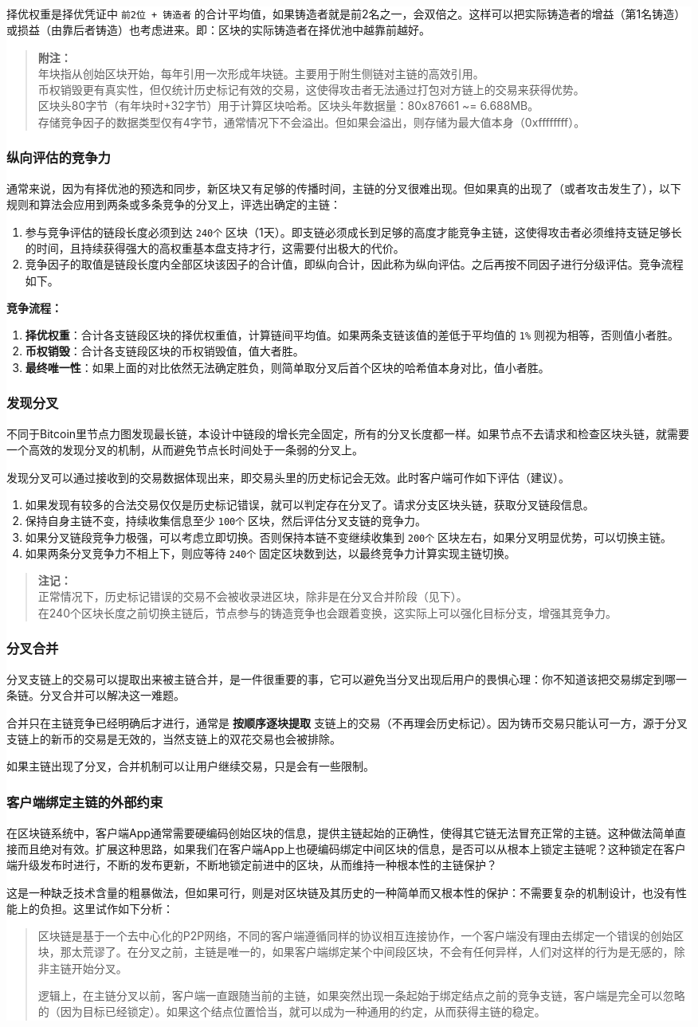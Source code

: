 择优权重是择优凭证中 `前2位 + 铸造者` 的合计平均值，如果铸造者就是前2名之一，会双倍之。这样可以把实际铸造者的增益（第1名铸造）或损益（由靠后者铸造）也考虑进来。即：区块的实际铸造者在择优池中越靠前越好。

> **附注：**<br>
> 年块指从创始区块开始，每年引用一次形成年块链。主要用于附生侧链对主链的高效引用。<br>
> 币权销毁更有真实性，但仅统计历史标记有效的交易，这使得攻击者无法通过打包对方链上的交易来获得优势。<br>
> 区块头80字节（有年块时+32字节）用于计算区块哈希。区块头年数据量：80x87661 ~= 6.688MB。<br>
> 存储竞争因子的数据类型仅有4字节，通常情况下不会溢出。但如果会溢出，则存储为最大值本身（0xffffffff）。<br>


### 纵向评估的竞争力

通常来说，因为有择优池的预选和同步，新区块又有足够的传播时间，主链的分叉很难出现。但如果真的出现了（或者攻击发生了），以下规则和算法会应用到两条或多条竞争的分叉上，评选出确定的主链：

1. 参与竞争评估的链段长度必须到达 `240个` 区块（1天）。即支链必须成长到足够的高度才能竞争主链，这使得攻击者必须维持支链足够长的时间，且持续获得强大的高权重基本盘支持才行，这需要付出极大的代价。
2. 竞争因子的取值是链段长度内全部区块该因子的合计值，即纵向合计，因此称为纵向评估。之后再按不同因子进行分级评估。竞争流程如下。

**竞争流程：**

1. **择优权重**：合计各支链段区块的择优权重值，计算链间平均值。如果两条支链该值的差低于平均值的 `1%` 则视为相等，否则值小者胜。
2. **币权销毁**：合计各支链段区块的币权销毁值，值大者胜。
3. **最终唯一性**：如果上面的对比依然无法确定胜负，则简单取分叉后首个区块的哈希值本身对比，值小者胜。


### 发现分叉

不同于Bitcoin里节点力图发现最长链，本设计中链段的增长完全固定，所有的分叉长度都一样。如果节点不去请求和检查区块头链，就需要一个高效的发现分叉的机制，从而避免节点长时间处于一条弱的分叉上。

发现分叉可以通过接收到的交易数据体现出来，即交易头里的历史标记会无效。此时客户端可作如下评估（建议）。

1. 如果发现有较多的合法交易仅仅是历史标记错误，就可以判定存在分叉了。请求分支区块头链，获取分叉链段信息。
2. 保持自身主链不变，持续收集信息至少 `100个` 区块，然后评估分叉支链的竞争力。
3. 如果分叉链段竞争力极强，可以考虑立即切换。否则保持本链不变继续收集到 `200个` 区块左右，如果分叉明显优势，可以切换主链。
4. 如果两条分叉竞争力不相上下，则应等待 `240个` 固定区块数到达，以最终竞争力计算实现主链切换。

> **注记：**<br>
> 正常情况下，历史标记错误的交易不会被收录进区块，除非是在分叉合并阶段（见下）。<br>
> 在240个区块长度之前切换主链后，节点参与的铸造竞争也会跟着变换，这实际上可以强化目标分支，增强其竞争力。<br>


### 分叉合并

分叉支链上的交易可以提取出来被主链合并，是一件很重要的事，它可以避免当分叉出现后用户的畏惧心理：你不知道该把交易绑定到哪一条链。分叉合并可以解决这一难题。

合并只在主链竞争已经明确后才进行，通常是 **按顺序逐块提取** 支链上的交易（不再理会历史标记）。因为铸币交易只能认可一方，源于分叉支链上的新币的交易是无效的，当然支链上的双花交易也会被排除。

如果主链出现了分叉，合并机制可以让用户继续交易，只是会有一些限制。


### 客户端绑定主链的外部约束

在区块链系统中，客户端App通常需要硬编码创始区块的信息，提供主链起始的正确性，使得其它链无法冒充正常的主链。这种做法简单直接而且绝对有效。扩展这种思路，如果我们在客户端App上也硬编码绑定中间区块的信息，是否可以从根本上锁定主链呢？这种锁定在客户端升级发布时进行，不断的发布更新，不断地锁定前进中的区块，从而维持一种根本性的主链保护？

这是一种缺乏技术含量的粗暴做法，但如果可行，则是对区块链及其历史的一种简单而又根本性的保护：不需要复杂的机制设计，也没有性能上的负担。这里试作如下分析：

> 区块链是基于一个去中心化的P2P网络，不同的客户端遵循同样的协议相互连接协作，一个客户端没有理由去绑定一个错误的创始区块，那太荒谬了。在分叉之前，主链是唯一的，如果客户端绑定某个中间段区块，不会有任何异样，人们对这样的行为是无感的，除非主链开始分叉。
>
> 逻辑上，在主链分叉以前，客户端一直跟随当前的主链，如果突然出现一条起始于绑定结点之前的竞争支链，客户端是完全可以忽略的（因为目标已经锁定）。如果这个结点位置恰当，就可以成为一种通用的约定，从而获得主链的稳定。
